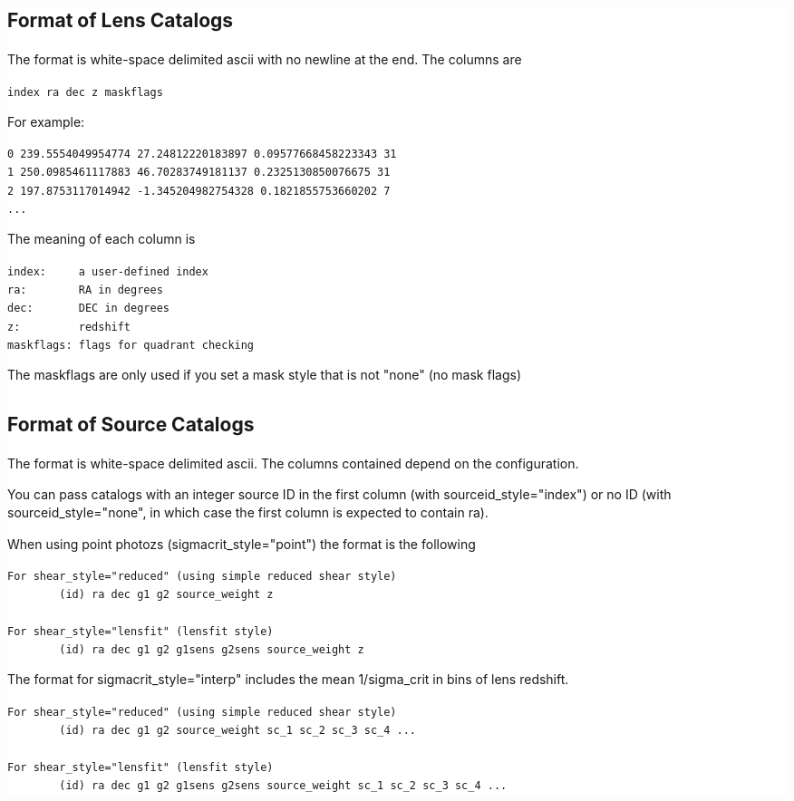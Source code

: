 
Format of Lens Catalogs
-----------------------

The format is white-space delimited ascii with no newline at the end.  The columns are

```
index ra dec z maskflags
```
For example:
```
0 239.5554049954774 27.24812220183897 0.09577668458223343 31
1 250.0985461117883 46.70283749181137 0.2325130850076675 31
2 197.8753117014942 -1.345204982754328 0.1821855753660202 7
...
```

The meaning of each column is
```
index:     a user-defined index
ra:        RA in degrees
dec:       DEC in degrees
z:         redshift
maskflags: flags for quadrant checking
```

The maskflags are only used if you set a mask style that is not "none" (no mask
flags)

Format of Source Catalogs
-----------------------
The format is white-space delimited ascii. The columns contained 
depend on the configuration.

You can pass catalogs with an integer source ID in the first column (with 
sourceid_style="index") or no ID (with sourceid_style="none", in which case the first 
column is expected to contain ra).

When using point photozs (sigmacrit_style="point") the format is the following

```
For shear_style="reduced" (using simple reduced shear style)
        (id) ra dec g1 g2 source_weight z

For shear_style="lensfit" (lensfit style)
        (id) ra dec g1 g2 g1sens g2sens source_weight z
```

The format for sigmacrit_style="interp" includes the mean 1/sigma_crit in bins
of lens redshift.

```
For shear_style="reduced" (using simple reduced shear style)
        (id) ra dec g1 g2 source_weight sc_1 sc_2 sc_3 sc_4 ...

For shear_style="lensfit" (lensfit style)
        (id) ra dec g1 g2 g1sens g2sens source_weight sc_1 sc_2 sc_3 sc_4 ...
```
